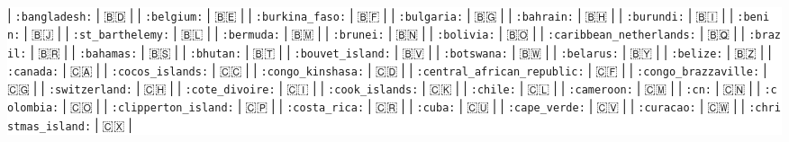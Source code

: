 | `:bangladesh:` | :bangladesh: |
| `:belgium:` | :belgium: |
| `:burkina_faso:` | :burkina_faso: |
| `:bulgaria:` | :bulgaria: |
| `:bahrain:` | :bahrain: |
| `:burundi:` | :burundi: |
| `:benin:` | :benin: |
| `:st_barthelemy:` | :st_barthelemy: |
| `:bermuda:` | :bermuda: |
| `:brunei:` | :brunei: |
| `:bolivia:` | :bolivia: |
| `:caribbean_netherlands:` | :caribbean_netherlands: |
| `:brazil:` | :brazil: |
| `:bahamas:` | :bahamas: |
| `:bhutan:` | :bhutan: |
| `:bouvet_island:` | :bouvet_island: |
| `:botswana:` | :botswana: |
| `:belarus:` | :belarus: |
| `:belize:` | :belize: |
| `:canada:` | :canada: |
| `:cocos_islands:` | :cocos_islands: |
| `:congo_kinshasa:` | :congo_kinshasa: |
| `:central_african_republic:` | :central_african_republic: |
| `:congo_brazzaville:` | :congo_brazzaville: |
| `:switzerland:` | :switzerland: |
| `:cote_divoire:` | :cote_divoire: |
| `:cook_islands:` | :cook_islands: |
| `:chile:` | :chile: |
| `:cameroon:` | :cameroon: |
| `:cn:` | :cn: |
| `:colombia:` | :colombia: |
| `:clipperton_island:` | :clipperton_island: |
| `:costa_rica:` | :costa_rica: |
| `:cuba:` | :cuba: |
| `:cape_verde:` | :cape_verde: |
| `:curacao:` | :curacao: |
| `:christmas_island:` | :christmas_island: |